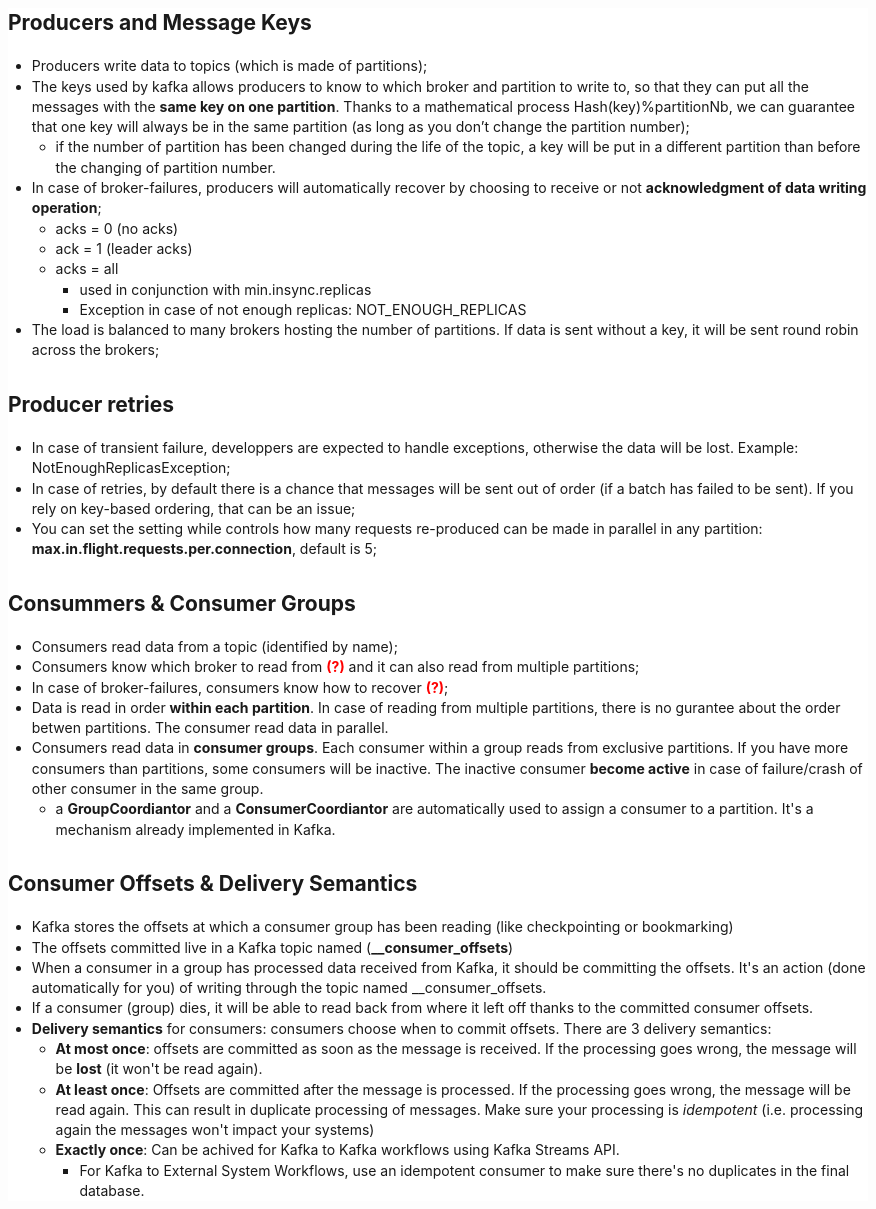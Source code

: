 ## Producers and Message Keys
- Producers write data to topics (which is made of partitions);
- The keys used by kafka allows producers to know to which broker and partition to write to, so that they can put all the messages with the **same key on one partition**. Thanks to a mathematical process Hash(key)%partitionNb, we can guarantee that one key will always be in the same partition (as long as you don’t change the partition number); 
  - if the number of partition has been changed during the life of the topic, a key will be put in a different partition than before the changing of partition number.
- In case of broker-failures, producers will automatically recover by choosing to receive or not **acknowledgment of data writing operation**;
  - acks = 0 (no acks)
  - ack = 1 (leader acks)
  - acks = all 
    - used in conjunction with min.insync.replicas
    - Exception in case of not enough replicas: NOT_ENOUGH_REPLICAS
- The load is balanced to many brokers hosting the number of partitions. If data is sent without a key, it will be sent round robin across the brokers;

## Producer retries
- In case of transient failure, developpers are expected to handle exceptions, otherwise the data will be lost. Example: NotEnoughReplicasException;
- In case of retries, by default there is a chance that messages will be sent out of order (if a batch has failed to be sent). If you rely on key-based ordering, that can be an issue;
- You can set the setting while controls how many requests re-produced can be made in parallel in any partition: **max.in.flight.requests.per.connection**, default is 5;

## Consummers & Consumer Groups
- Consumers read data from a topic (identified by name);
- Consumers know which broker to read from <span style="color:red">**(?)**</span> and it can also read from multiple partitions;
- In case of broker-failures, consumers know how to recover <span style="color:red">**(?)**</span>;
- Data is read in order **within each partition**. In case of reading from multiple partitions, there is no gurantee about the order betwen partitions. The consumer read data in parallel. 
- Consumers read data in **consumer groups**. Each consumer within a group reads from exclusive partitions. If you have more consumers than partitions, some consumers will be inactive. The inactive consumer **become active** in case of failure/crash of other consumer in the same group. 
  - a **GroupCoordiantor** and a **ConsumerCoordiantor** are automatically used to assign a consumer to a partition. It's a mechanism already implemented in Kafka. 

## Consumer Offsets & Delivery Semantics
- Kafka stores the offsets at which a consumer group has been reading (like checkpointing or bookmarking)
- The offsets committed live in a Kafka topic named (**__consumer_offsets**)
- When a consumer in a group has processed data received from Kafka, it should be committing the offsets. It's an action (done automatically for you) of writing through the topic named __consumer_offsets. 
- If a consumer (group) dies, it will be able to read back from where it left off thanks to the committed consumer offsets. 
- **Delivery semantics** for consumers: consumers choose when to commit offsets. There are 3 delivery semantics: 
  - **At most once**: offsets are committed as soon as the message is received. If the processing goes wrong, the message will be **lost** (it won't be read again). 
  - **At least once**: Offsets are committed after the message is processed. If the processing goes wrong, the message will be read again. This can result in duplicate processing of messages. Make sure your processing is *idempotent* (i.e. processing again the messages won't impact your systems)
  - **Exactly once**: Can be achived for Kafka to Kafka workflows using Kafka Streams API. 
    - For Kafka to External System Workflows, use an idempotent consumer to make sure there's no duplicates in the final database. 
